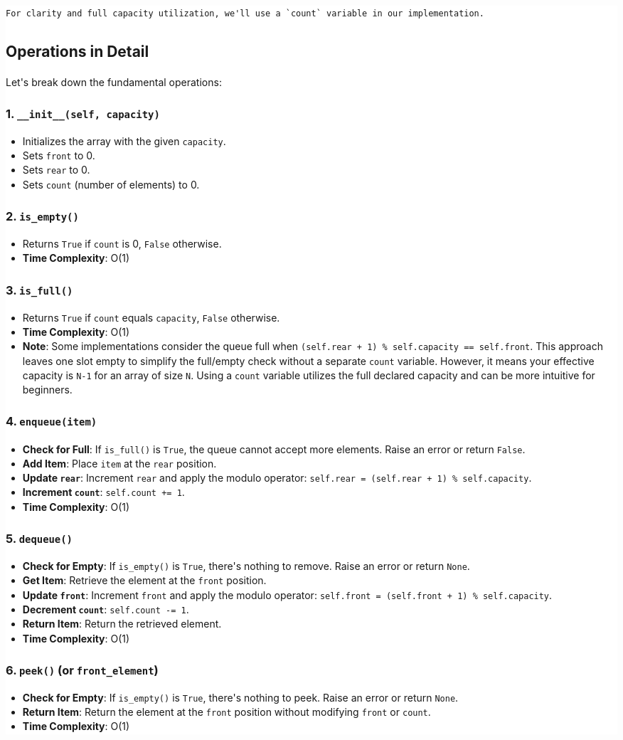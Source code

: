     For clarity and full capacity utilization, we'll use a `count` variable in our implementation.

## Operations in Detail

Let's break down the fundamental operations:

### 1. `__init__(self, capacity)`

*   Initializes the array with the given `capacity`.
*   Sets `front` to 0.
*   Sets `rear` to 0.
*   Sets `count` (number of elements) to 0.

### 2. `is_empty()`

*   Returns `True` if `count` is 0, `False` otherwise.
*   **Time Complexity**: O(1)

### 3. `is_full()`

*   Returns `True` if `count` equals `capacity`, `False` otherwise.
*   **Time Complexity**: O(1)
*   **Note**: Some implementations consider the queue full when `(self.rear + 1) % self.capacity == self.front`. This approach leaves one slot empty to simplify the full/empty check without a separate `count` variable. However, it means your effective capacity is `N-1` for an array of size `N`. Using a `count` variable utilizes the full declared capacity and can be more intuitive for beginners.

### 4. `enqueue(item)`

*   **Check for Full**: If `is_full()` is `True`, the queue cannot accept more elements. Raise an error or return `False`.
*   **Add Item**: Place `item` at the `rear` position.
*   **Update `rear`**: Increment `rear` and apply the modulo operator: `self.rear = (self.rear + 1) % self.capacity`.
*   **Increment `count`**: `self.count += 1`.
*   **Time Complexity**: O(1)

### 5. `dequeue()`

*   **Check for Empty**: If `is_empty()` is `True`, there's nothing to remove. Raise an error or return `None`.
*   **Get Item**: Retrieve the element at the `front` position.
*   **Update `front`**: Increment `front` and apply the modulo operator: `self.front = (self.front + 1) % self.capacity`.
*   **Decrement `count`**: `self.count -= 1`.
*   **Return Item**: Return the retrieved element.
*   **Time Complexity**: O(1)

### 6. `peek()` (or `front_element`)

*   **Check for Empty**: If `is_empty()` is `True`, there's nothing to peek. Raise an error or return `None`.
*   **Return Item**: Return the element at the `front` position without modifying `front` or `count`.
*   **Time Complexity**: O(1)
